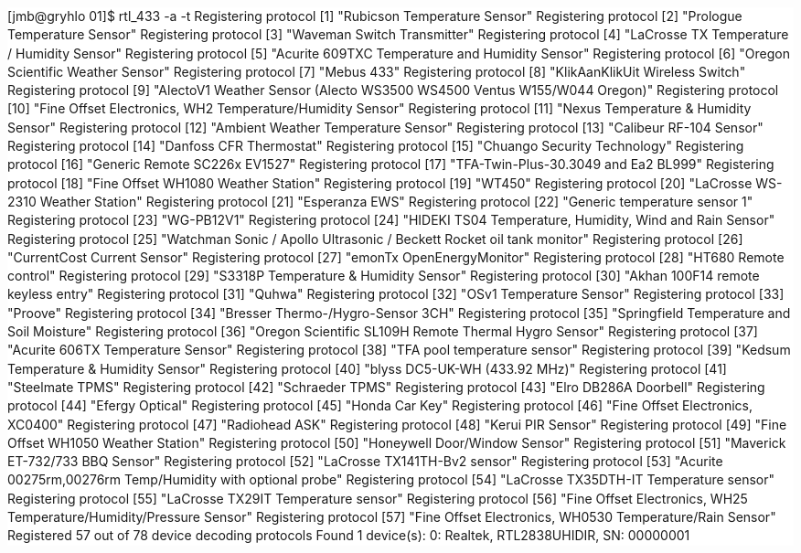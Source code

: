 [jmb@gryhlo 01]$ rtl_433 -a -t 
Registering protocol [1] "Rubicson Temperature Sensor"
Registering protocol [2] "Prologue Temperature Sensor"
Registering protocol [3] "Waveman Switch Transmitter"
Registering protocol [4] "LaCrosse TX Temperature / Humidity Sensor"
Registering protocol [5] "Acurite 609TXC Temperature and Humidity Sensor"
Registering protocol [6] "Oregon Scientific Weather Sensor"
Registering protocol [7] "Mebus 433"
Registering protocol [8] "KlikAanKlikUit Wireless Switch"
Registering protocol [9] "AlectoV1 Weather Sensor (Alecto WS3500 WS4500 Ventus W155/W044 Oregon)"
Registering protocol [10] "Fine Offset Electronics, WH2 Temperature/Humidity Sensor"
Registering protocol [11] "Nexus Temperature & Humidity Sensor"
Registering protocol [12] "Ambient Weather Temperature Sensor"
Registering protocol [13] "Calibeur RF-104 Sensor"
Registering protocol [14] "Danfoss CFR Thermostat"
Registering protocol [15] "Chuango Security Technology"
Registering protocol [16] "Generic Remote SC226x EV1527"
Registering protocol [17] "TFA-Twin-Plus-30.3049 and Ea2 BL999"
Registering protocol [18] "Fine Offset WH1080 Weather Station"
Registering protocol [19] "WT450"
Registering protocol [20] "LaCrosse WS-2310 Weather Station"
Registering protocol [21] "Esperanza EWS"
Registering protocol [22] "Generic temperature sensor 1"
Registering protocol [23] "WG-PB12V1"
Registering protocol [24] "HIDEKI TS04 Temperature, Humidity, Wind and Rain Sensor"
Registering protocol [25] "Watchman Sonic / Apollo Ultrasonic / Beckett Rocket oil tank monitor"
Registering protocol [26] "CurrentCost Current Sensor"
Registering protocol [27] "emonTx OpenEnergyMonitor"
Registering protocol [28] "HT680 Remote control"
Registering protocol [29] "S3318P Temperature & Humidity Sensor"
Registering protocol [30] "Akhan 100F14 remote keyless entry"
Registering protocol [31] "Quhwa"
Registering protocol [32] "OSv1 Temperature Sensor"
Registering protocol [33] "Proove"
Registering protocol [34] "Bresser Thermo-/Hygro-Sensor 3CH"
Registering protocol [35] "Springfield Temperature and Soil Moisture"
Registering protocol [36] "Oregon Scientific SL109H Remote Thermal Hygro Sensor"
Registering protocol [37] "Acurite 606TX Temperature Sensor"
Registering protocol [38] "TFA pool temperature sensor"
Registering protocol [39] "Kedsum Temperature & Humidity Sensor"
Registering protocol [40] "blyss DC5-UK-WH (433.92 MHz)"
Registering protocol [41] "Steelmate TPMS"
Registering protocol [42] "Schraeder TPMS"
Registering protocol [43] "Elro DB286A Doorbell"
Registering protocol [44] "Efergy Optical"
Registering protocol [45] "Honda Car Key"
Registering protocol [46] "Fine Offset Electronics, XC0400"
Registering protocol [47] "Radiohead ASK"
Registering protocol [48] "Kerui PIR Sensor"
Registering protocol [49] "Fine Offset WH1050 Weather Station"
Registering protocol [50] "Honeywell Door/Window Sensor"
Registering protocol [51] "Maverick ET-732/733 BBQ Sensor"
Registering protocol [52] "LaCrosse TX141TH-Bv2 sensor"
Registering protocol [53] "Acurite 00275rm,00276rm Temp/Humidity with optional probe"
Registering protocol [54] "LaCrosse TX35DTH-IT Temperature sensor"
Registering protocol [55] "LaCrosse TX29IT Temperature sensor"
Registering protocol [56] "Fine Offset Electronics, WH25 Temperature/Humidity/Pressure Sensor"
Registering protocol [57] "Fine Offset Electronics, WH0530 Temperature/Rain Sensor"
Registered 57 out of 78 device decoding protocols
Found 1 device(s):
  0:  Realtek, RTL2838UHIDIR, SN: 00000001
